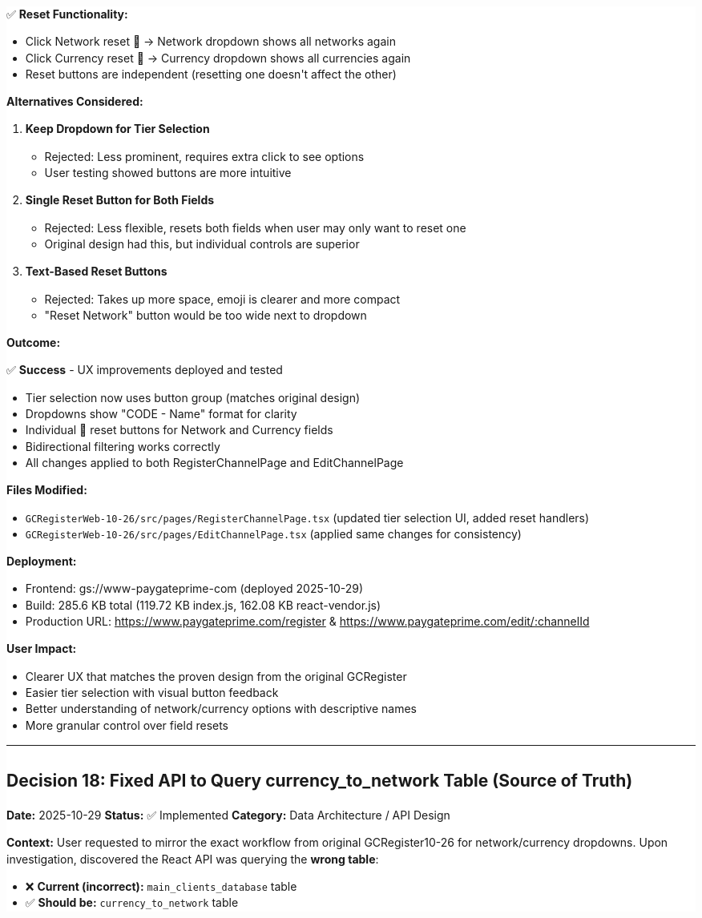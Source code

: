 ✅ **Reset Functionality:**
- Click Network reset 🔄 → Network dropdown shows all networks again
- Click Currency reset 🔄 → Currency dropdown shows all currencies again
- Reset buttons are independent (resetting one doesn't affect the other)

**Alternatives Considered:**

1. **Keep Dropdown for Tier Selection**
   - Rejected: Less prominent, requires extra click to see options
   - User testing showed buttons are more intuitive

2. **Single Reset Button for Both Fields**
   - Rejected: Less flexible, resets both fields when user may only want to reset one
   - Original design had this, but individual controls are superior

3. **Text-Based Reset Buttons**
   - Rejected: Takes up more space, emoji is clearer and more compact
   - "Reset Network" button would be too wide next to dropdown

**Outcome:**

✅ **Success** - UX improvements deployed and tested
- Tier selection now uses button group (matches original design)
- Dropdowns show "CODE - Name" format for clarity
- Individual 🔄 reset buttons for Network and Currency fields
- Bidirectional filtering works correctly
- All changes applied to both RegisterChannelPage and EditChannelPage

**Files Modified:**
- `GCRegisterWeb-10-26/src/pages/RegisterChannelPage.tsx` (updated tier selection UI, added reset handlers)
- `GCRegisterWeb-10-26/src/pages/EditChannelPage.tsx` (applied same changes for consistency)

**Deployment:**
- Frontend: gs://www-paygateprime-com (deployed 2025-10-29)
- Build: 285.6 KB total (119.72 KB index.js, 162.08 KB react-vendor.js)
- Production URL: https://www.paygateprime.com/register & https://www.paygateprime.com/edit/:channelId

**User Impact:**
- Clearer UX that matches the proven design from the original GCRegister
- Easier tier selection with visual button feedback
- Better understanding of network/currency options with descriptive names
- More granular control over field resets

---

## Decision 18: Fixed API to Query currency_to_network Table (Source of Truth)

**Date:** 2025-10-29
**Status:** ✅ Implemented
**Category:** Data Architecture / API Design

**Context:**
User requested to mirror the exact workflow from original GCRegister10-26 for network/currency dropdowns. Upon investigation, discovered the React API was querying the **wrong table**:
- ❌ **Current (incorrect):** `main_clients_database` table
- ✅ **Should be:** `currency_to_network` table
